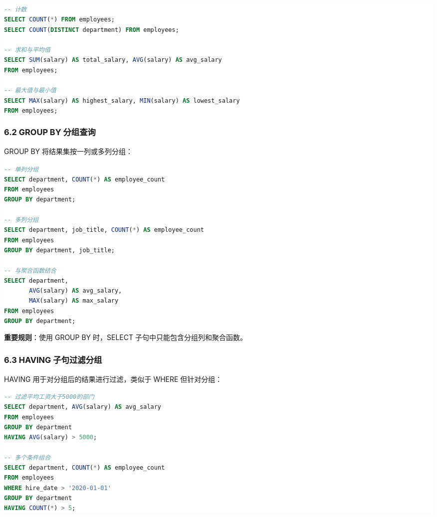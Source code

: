 ```sql
-- 计数
SELECT COUNT(*) FROM employees;
SELECT COUNT(DISTINCT department) FROM employees;

-- 求和与平均值
SELECT SUM(salary) AS total_salary, AVG(salary) AS avg_salary 
FROM employees;

-- 最大值与最小值
SELECT MAX(salary) AS highest_salary, MIN(salary) AS lowest_salary 
FROM employees;
```

### 6.2 GROUP BY 分组查询

GROUP BY 将结果集按一列或多列分组：

```sql
-- 单列分组
SELECT department, COUNT(*) AS employee_count
FROM employees 
GROUP BY department;

-- 多列分组
SELECT department, job_title, COUNT(*) AS employee_count
FROM employees 
GROUP BY department, job_title;

-- 与聚合函数结合
SELECT department, 
       AVG(salary) AS avg_salary,
       MAX(salary) AS max_salary
FROM employees 
GROUP BY department;
```

**重要规则**：使用 GROUP BY 时，SELECT 子句中只能包含分组列和聚合函数。

### 6.3 HAVING 子句过滤分组

HAVING 用于对分组后的结果进行过滤，类似于 WHERE 但针对分组：

```sql
-- 过滤平均工资大于5000的部门
SELECT department, AVG(salary) AS avg_salary
FROM employees 
GROUP BY department 
HAVING AVG(salary) > 5000;

-- 多个条件组合
SELECT department, COUNT(*) AS employee_count
FROM employees 
WHERE hire_date > '2020-01-01'
GROUP BY department 
HAVING COUNT(*) > 5;
```
